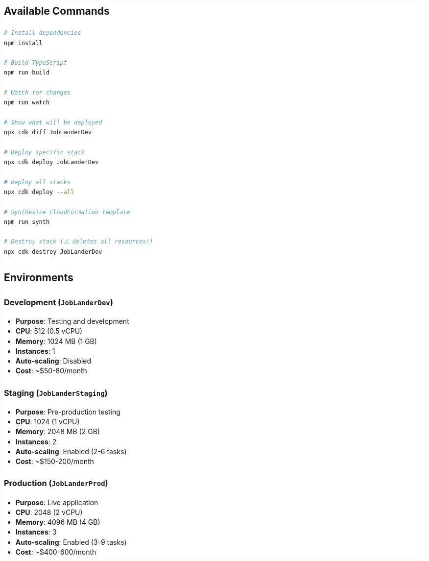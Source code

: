 ## Available Commands

```bash
# Install dependencies
npm install

# Build TypeScript
npm run build

# Watch for changes
npm run watch

# Show what will be deployed
npx cdk diff JobLanderDev

# Deploy specific stack
npx cdk deploy JobLanderDev

# Deploy all stacks
npx cdk deploy --all

# Synthesize CloudFormation template
npm run synth

# Destroy stack (⚠️ deletes all resources!)
npx cdk destroy JobLanderDev
```

## Environments

### Development (`JobLanderDev`)
- **Purpose**: Testing and development
- **CPU**: 512 (0.5 vCPU)
- **Memory**: 1024 MB (1 GB)
- **Instances**: 1
- **Auto-scaling**: Disabled
- **Cost**: ~$50-80/month

### Staging (`JobLanderStaging`)
- **Purpose**: Pre-production testing
- **CPU**: 1024 (1 vCPU)
- **Memory**: 2048 MB (2 GB)
- **Instances**: 2
- **Auto-scaling**: Enabled (2-6 tasks)
- **Cost**: ~$150-200/month

### Production (`JobLanderProd`)
- **Purpose**: Live application
- **CPU**: 2048 (2 vCPU)
- **Memory**: 4096 MB (4 GB)
- **Instances**: 3
- **Auto-scaling**: Enabled (3-9 tasks)
- **Cost**: ~$400-600/month
